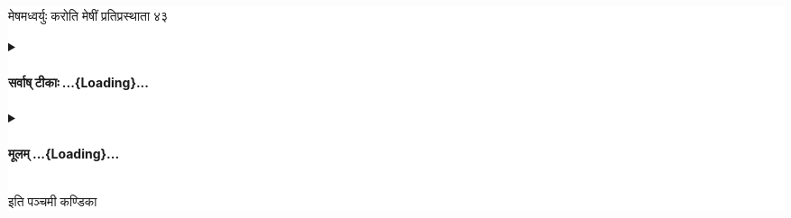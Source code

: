 
मेषमध्वर्युः करोति मेषीं प्रतिप्रस्थाता ४३
</details>
</div>
<div class="js_include collapsed" newlevelforh1="4" title="सर्वाष् टीकाः" unfilled url="/vedAH_yajuH/taittirIyam/sUtram/ApastambaH/shrautam/sarvASh_TIkAH/08/05/43_meShamadhvaryuH_karoti_meShIm.md">
<details><summary><h4>सर्वाष् टीकाः ...{Loading}...</h4></summary></details>
</div>
<div class="js_include collapsed" newlevelforh1="4" title="मूलम्" unfilled url="/vedAH_yajuH/taittirIyam/sUtram/ApastambaH/shrautam/mUlam/08/05/43_meShamadhvaryuH_karoti_meShIm.md">
<details><summary><h4>मूलम् ...{Loading}...</h4></summary></details>
</div>

  
इति पञ्चमी कण्डिका 

